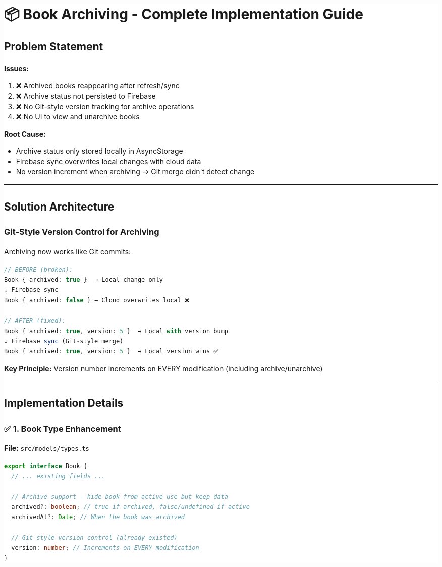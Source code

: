 # 📦 Book Archiving - Complete Implementation Guide

## Problem Statement

**Issues:**
1. ❌ Archived books reappearing after refresh/sync
2. ❌ Archive status not persisted to Firebase
3. ❌ No Git-style version tracking for archive operations
4. ❌ No UI to view and unarchive books

**Root Cause:**
- Archive status only stored locally in AsyncStorage
- Firebase sync overwrites local changes with cloud data
- No version increment when archiving → Git merge didn't detect change

---

## Solution Architecture

### Git-Style Version Control for Archiving

Archiving now works like Git commits:

```typescript
// BEFORE (broken):
Book { archived: true }  → Local change only
↓ Firebase sync
Book { archived: false } → Cloud overwrites local ❌

// AFTER (fixed):
Book { archived: true, version: 5 }  → Local with version bump
↓ Firebase sync (Git-style merge)
Book { archived: true, version: 5 }  → Local version wins ✅
```

**Key Principle:** Version number increments on EVERY modification (including archive/unarchive)

---

## Implementation Details

### ✅ 1. Book Type Enhancement

**File:** `src/models/types.ts`

```typescript
export interface Book {
  // ... existing fields ...
  
  // Archive support - hide book from active use but keep data
  archived?: boolean; // true if archived, false/undefined if active
  archivedAt?: Date; // When the book was archived
  
  // Git-style version control (already existed)
  version: number; // Increments on EVERY modification
}
```
